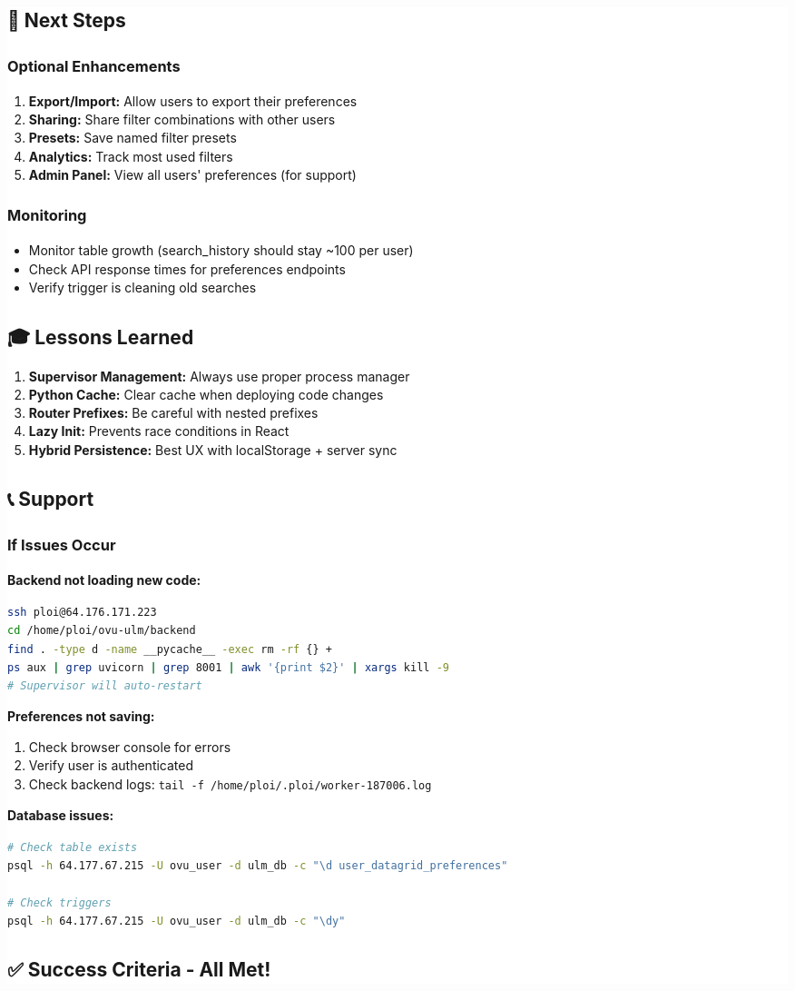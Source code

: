 ## 📝 Next Steps

### Optional Enhancements
1. **Export/Import:** Allow users to export their preferences
2. **Sharing:** Share filter combinations with other users
3. **Presets:** Save named filter presets
4. **Analytics:** Track most used filters
5. **Admin Panel:** View all users' preferences (for support)

### Monitoring
- Monitor table growth (search_history should stay ~100 per user)
- Check API response times for preferences endpoints
- Verify trigger is cleaning old searches

## 🎓 Lessons Learned

1. **Supervisor Management:** Always use proper process manager
2. **Python Cache:** Clear cache when deploying code changes
3. **Router Prefixes:** Be careful with nested prefixes
4. **Lazy Init:** Prevents race conditions in React
5. **Hybrid Persistence:** Best UX with localStorage + server sync

## 📞 Support

### If Issues Occur

**Backend not loading new code:**
```bash
ssh ploi@64.176.171.223
cd /home/ploi/ovu-ulm/backend
find . -type d -name __pycache__ -exec rm -rf {} +
ps aux | grep uvicorn | grep 8001 | awk '{print $2}' | xargs kill -9
# Supervisor will auto-restart
```

**Preferences not saving:**
1. Check browser console for errors
2. Verify user is authenticated
3. Check backend logs: `tail -f /home/ploi/.ploi/worker-187006.log`

**Database issues:**
```bash
# Check table exists
psql -h 64.177.67.215 -U ovu_user -d ulm_db -c "\d user_datagrid_preferences"

# Check triggers
psql -h 64.177.67.215 -U ovu_user -d ulm_db -c "\dy"
```

## ✅ Success Criteria - All Met!
